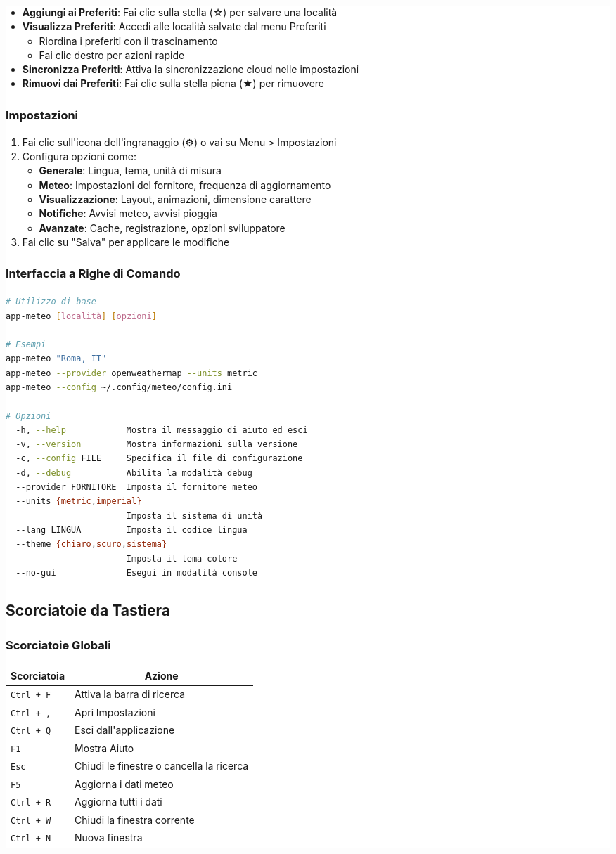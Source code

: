 - **Aggiungi ai Preferiti**: Fai clic sulla stella (☆) per salvare una località
- **Visualizza Preferiti**: Accedi alle località salvate dal menu Preferiti
  - Riordina i preferiti con il trascinamento
  - Fai clic destro per azioni rapide
- **Sincronizza Preferiti**: Attiva la sincronizzazione cloud nelle impostazioni
- **Rimuovi dai Preferiti**: Fai clic sulla stella piena (★) per rimuovere

### Impostazioni

1. Fai clic sull'icona dell'ingranaggio (⚙️) o vai su Menu > Impostazioni
2. Configura opzioni come:
   - **Generale**: Lingua, tema, unità di misura
   - **Meteo**: Impostazioni del fornitore, frequenza di aggiornamento
   - **Visualizzazione**: Layout, animazioni, dimensione carattere
   - **Notifiche**: Avvisi meteo, avvisi pioggia
   - **Avanzate**: Cache, registrazione, opzioni sviluppatore
3. Fai clic su "Salva" per applicare le modifiche

### Interfaccia a Righe di Comando

```bash
# Utilizzo di base
app-meteo [località] [opzioni]

# Esempi
app-meteo "Roma, IT"
app-meteo --provider openweathermap --units metric
app-meteo --config ~/.config/meteo/config.ini

# Opzioni
  -h, --help            Mostra il messaggio di aiuto ed esci
  -v, --version         Mostra informazioni sulla versione
  -c, --config FILE     Specifica il file di configurazione
  -d, --debug           Abilita la modalità debug
  --provider FORNITORE  Imposta il fornitore meteo
  --units {metric,imperial}
                        Imposta il sistema di unità
  --lang LINGUA         Imposta il codice lingua
  --theme {chiaro,scuro,sistema}
                        Imposta il tema colore
  --no-gui              Esegui in modalità console
```

## Scorciatoie da Tastiera

### Scorciatoie Globali

| Scorciatoia | Azione |
|-------------|--------|
| `Ctrl + F` | Attiva la barra di ricerca |
| `Ctrl + ,` | Apri Impostazioni |
| `Ctrl + Q` | Esci dall'applicazione |
| `F1` | Mostra Aiuto |
| `Esc` | Chiudi le finestre o cancella la ricerca |
| `F5` | Aggiorna i dati meteo |
| `Ctrl + R` | Aggiorna tutti i dati |
| `Ctrl + W` | Chiudi la finestra corrente |
| `Ctrl + N` | Nuova finestra |